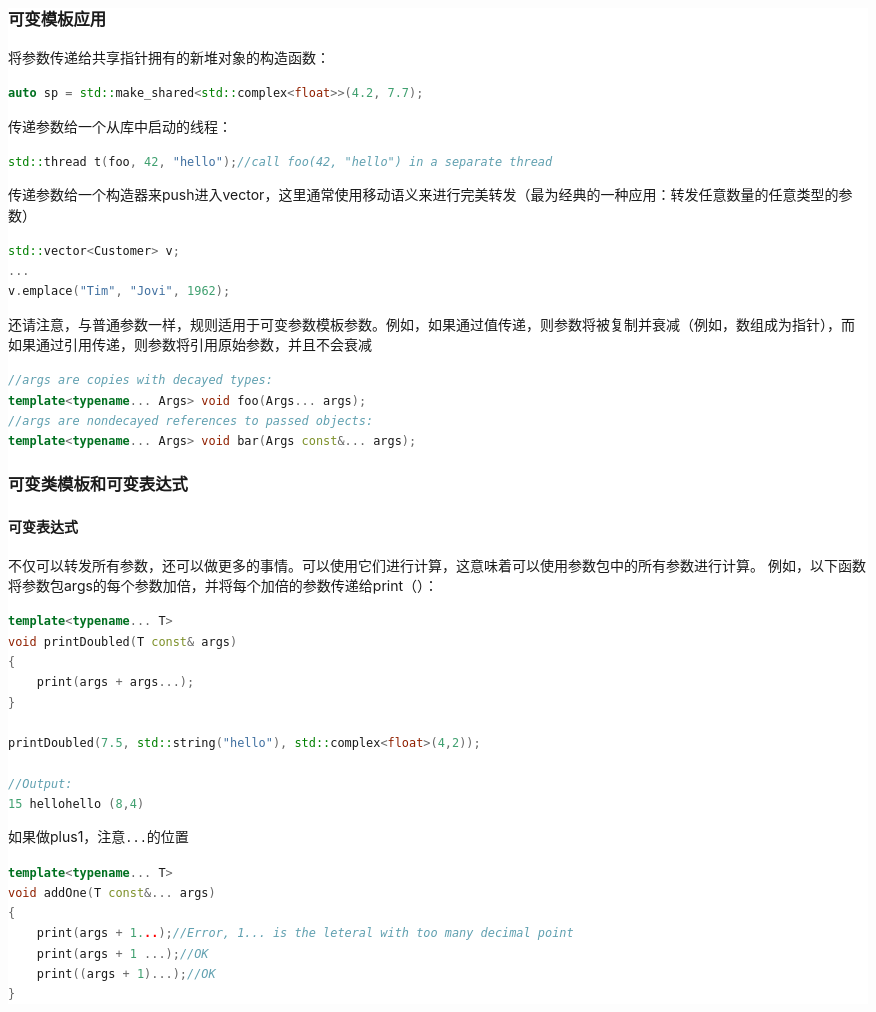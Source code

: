 ### 可变模板应用

将参数传递给共享指针拥有的新堆对象的构造函数：

```cpp
auto sp = std::make_shared<std::complex<float>>(4.2, 7.7);
```

传递参数给一个从库中启动的线程：

```cpp
std::thread t(foo, 42, "hello");//call foo(42, "hello") in a separate thread
```

传递参数给一个构造器来push进入vector，这里通常使用移动语义来进行完美转发（最为经典的一种应用：转发任意数量的任意类型的参数）

```cpp
std::vector<Customer> v;
...
v.emplace("Tim", "Jovi", 1962);
```

还请注意，与普通参数一样，规则适用于可变参数模板参数。例如，如果通过值传递，则参数将被复制并衰减（例如，数组成为指针），而如果通过引用传递，则参数将引用原始参数，并且不会衰减

```cpp
//args are copies with decayed types:
template<typename... Args> void foo(Args... args);
//args are nondecayed references to passed objects:
template<typename... Args> void bar(Args const&... args);
```

### 可变类模板和可变表达式

#### 可变表达式

不仅可以转发所有参数，还可以做更多的事情。可以使用它们进行计算，这意味着可以使用参数包中的所有参数进行计算。
例如，以下函数将参数包args的每个参数加倍，并将每个加倍的参数传递给print（）：

```cpp
template<typename... T>
void printDoubled(T const& args)
{
	print(args + args...);
}

printDoubled(7.5, std::string("hello"), std::complex<float>(4,2));

//Output:
15 hellohello (8,4) 
```

如果做plus1，注意`...`的位置

```cpp
template<typename... T>
void addOne(T const&... args)
{
	print(args + 1...);//Error, 1... is the leteral with too many decimal point
	print(args + 1 ...);//OK
	print((args + 1)...);//OK
}
```
